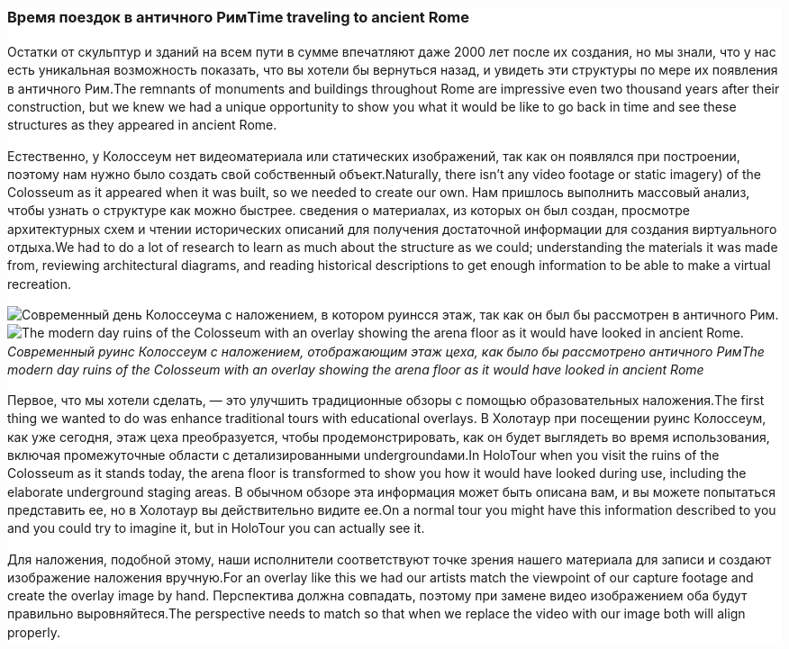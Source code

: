 ### <a name="time-traveling-to-ancient-rome"></a><span data-ttu-id="5a6fc-145">Время поездок в античного Рим</span><span class="sxs-lookup"><span data-stu-id="5a6fc-145">Time traveling to ancient Rome</span></span>

<span data-ttu-id="5a6fc-146">Остатки от скульптур и зданий на всем пути в сумме впечатляют даже 2000 лет после их создания, но мы знали, что у нас есть уникальная возможность показать, что вы хотели бы вернуться назад, и увидеть эти структуры по мере их появления в античного Рим.</span><span class="sxs-lookup"><span data-stu-id="5a6fc-146">The remnants of monuments and buildings throughout Rome are impressive even two thousand years after their construction, but we knew we had a unique opportunity to show you what it would be like to go back in time and see these structures as they appeared in ancient Rome.</span></span>

<span data-ttu-id="5a6fc-147">Естественно, у Колоссеум нет видеоматериала или статических изображений, так как он появлялся при построении, поэтому нам нужно было создать свой собственный объект.</span><span class="sxs-lookup"><span data-stu-id="5a6fc-147">Naturally, there isn’t any video footage or static imagery) of the Colosseum as it appeared when it was built, so we needed to create our own.</span></span> <span data-ttu-id="5a6fc-148">Нам пришлось выполнить массовый анализ, чтобы узнать о структуре как можно быстрее. сведения о материалах, из которых он был создан, просмотре архитектурных схем и чтении исторических описаний для получения достаточной информации для создания виртуального отдыха.</span><span class="sxs-lookup"><span data-stu-id="5a6fc-148">We had to do a lot of research to learn as much about the structure as we could; understanding the materials it was made from, reviewing architectural diagrams, and reading historical descriptions to get enough information to be able to make a virtual recreation.</span></span> 

<span data-ttu-id="5a6fc-149">![Современный день Колоссеума с наложением, в котором руинсся этаж, так как он был бы рассмотрен в античного Рим.](images/rome-colosseum-overlay-500px.png)</span><span class="sxs-lookup"><span data-stu-id="5a6fc-149">![The modern day ruins of the Colosseum with an overlay showing the arena floor as it would have looked in ancient Rome.](images/rome-colosseum-overlay-500px.png)</span></span><br>
<span data-ttu-id="5a6fc-150">*Современный руинс Колоссеум с наложением, отображающим этаж цеха, как было бы рассмотрено античного Рим*</span><span class="sxs-lookup"><span data-stu-id="5a6fc-150">*The modern day ruins of the Colosseum with an overlay showing the arena floor as it would have looked in ancient Rome*</span></span>

<span data-ttu-id="5a6fc-151">Первое, что мы хотели сделать, — это улучшить традиционные обзоры с помощью образовательных наложения.</span><span class="sxs-lookup"><span data-stu-id="5a6fc-151">The first thing we wanted to do was enhance traditional tours with educational overlays.</span></span> <span data-ttu-id="5a6fc-152">В Холотаур при посещении руинс Колоссеум, как уже сегодня, этаж цеха преобразуется, чтобы продемонстрировать, как он будет выглядеть во время использования, включая промежуточные области с детализированными undergroundами.</span><span class="sxs-lookup"><span data-stu-id="5a6fc-152">In HoloTour when you visit the ruins of the Colosseum as it stands today, the arena floor is transformed to show you how it would have looked during use, including the elaborate underground staging areas.</span></span> <span data-ttu-id="5a6fc-153">В обычном обзоре эта информация может быть описана вам, и вы можете попытаться представить ее, но в Холотаур вы действительно видите ее.</span><span class="sxs-lookup"><span data-stu-id="5a6fc-153">On a normal tour you might have this information described to you and you could try to imagine it, but in HoloTour you can actually see it.</span></span>

<span data-ttu-id="5a6fc-154">Для наложения, подобной этому, наши исполнители соответствуют точке зрения нашего материала для записи и создают изображение наложения вручную.</span><span class="sxs-lookup"><span data-stu-id="5a6fc-154">For an overlay like this we had our artists match the viewpoint of our capture footage and create the overlay image by hand.</span></span> <span data-ttu-id="5a6fc-155">Перспектива должна совпадать, поэтому при замене видео изображением оба будут правильно выровняйтеся.</span><span class="sxs-lookup"><span data-stu-id="5a6fc-155">The perspective needs to match so that when we replace the video with our image both will align properly.</span></span>

